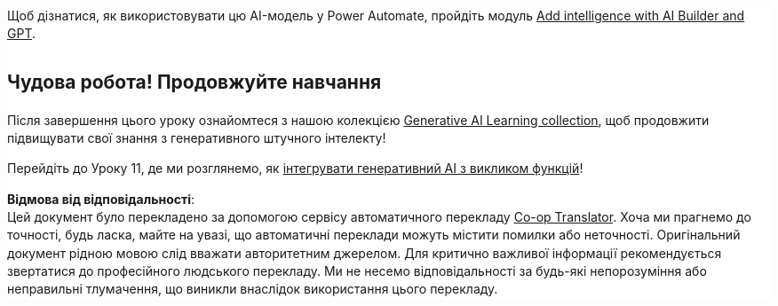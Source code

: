 Щоб дізнатися, як використовувати цю AI-модель у Power Automate, пройдіть модуль [Add intelligence with AI Builder and GPT](https://learn.microsoft.com/training/modules/ai-builder-text-generation/?WT.mc_id=academic-109639-somelezediko).

## Чудова робота! Продовжуйте навчання

Після завершення цього уроку ознайомтеся з нашою колекцією [Generative AI Learning collection](https://aka.ms/genai-collection?WT.mc_id=academic-105485-koreyst), щоб продовжити підвищувати свої знання з генеративного штучного інтелекту!

Перейдіть до Уроку 11, де ми розглянемо, як [інтегрувати генеративний AI з викликом функцій](../11-integrating-with-function-calling/README.md?WT.mc_id=academic-105485-koreyst)!

**Відмова від відповідальності**:  
Цей документ було перекладено за допомогою сервісу автоматичного перекладу [Co-op Translator](https://github.com/Azure/co-op-translator). Хоча ми прагнемо до точності, будь ласка, майте на увазі, що автоматичні переклади можуть містити помилки або неточності. Оригінальний документ рідною мовою слід вважати авторитетним джерелом. Для критично важливої інформації рекомендується звертатися до професійного людського перекладу. Ми не несемо відповідальності за будь-які непорозуміння або неправильні тлумачення, що виникли внаслідок використання цього перекладу.